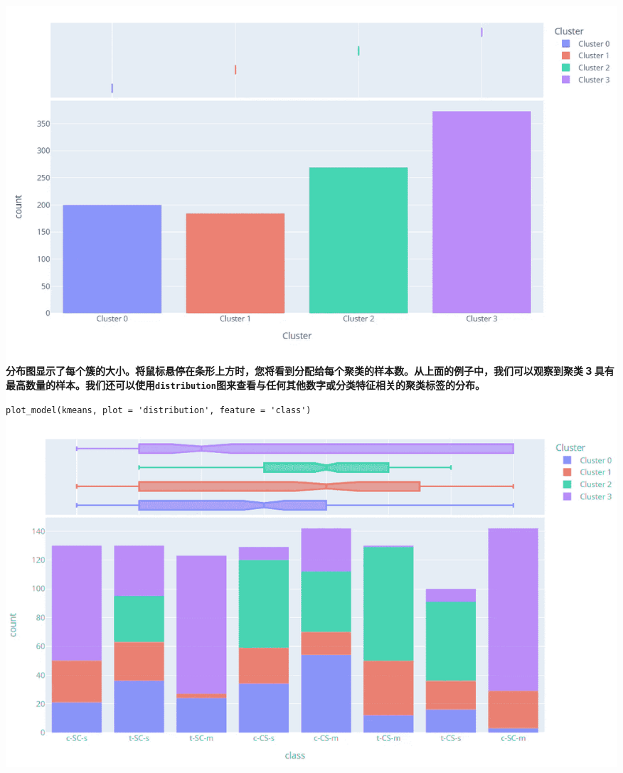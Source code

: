 **![](img/026eee5e62de18c2eccee5a7d143c2b1.png)**

**分布图显示了每个簇的大小。将鼠标悬停在条形上方时，您将看到分配给每个聚类的样本数。从上面的例子中，我们可以观察到聚类 3 具有最高数量的样本。我们还可以使用`distribution`图来查看与任何其他数字或分类特征相关的聚类标签的分布。**

```
plot_model(kmeans, plot = 'distribution', feature = 'class')
```

**![](img/4bfa0b92637be5f25d8e94bc140f9946.png)**
